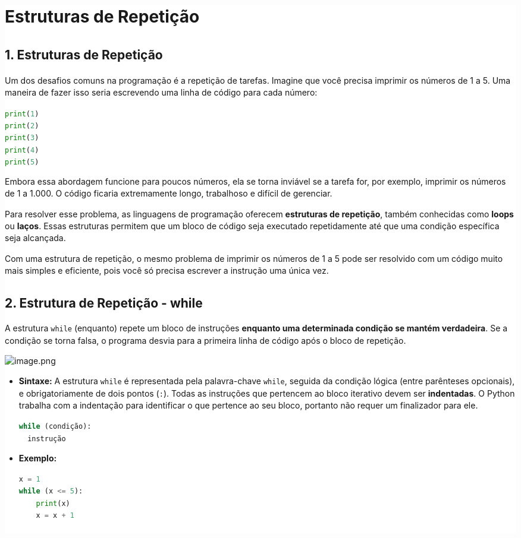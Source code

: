 # Estruturas de Repetição

## 1. Estruturas de Repetição

Um dos desafios comuns na programação é a repetição de tarefas. Imagine que você precisa imprimir os números de 1 a 5. Uma maneira de fazer isso seria escrevendo uma linha de código para cada número:

```python
print(1)
print(2)
print(3)
print(4)
print(5)
```

Embora essa abordagem funcione para poucos números, ela se torna inviável se a tarefa for, por exemplo, imprimir os números de 1 a 1.000. O código ficaria extremamente longo, trabalhoso e difícil de gerenciar.

Para resolver esse problema, as linguagens de programação oferecem **estruturas de repetição**, também conhecidas como **loops** ou **laços**. Essas estruturas permitem que um bloco de código seja executado repetidamente até que uma condição específica seja alcançada.

Com uma estrutura de repetição, o mesmo problema de imprimir os números de 1 a 5 pode ser resolvido com um código muito mais simples e eficiente, pois você só precisa escrever a instrução uma única vez.

## 2. Estrutura de Repetição - while

A estrutura `while` (enquanto) repete um bloco de instruções **enquanto uma determinada condição se mantém verdadeira**. Se a condição se torna falsa, o programa desvia para a primeira linha de código após o bloco de repetição.

![image.png](/images/image21.png)

- **Sintaxe:** A estrutura `while` é representada pela palavra-chave `while`, seguida da condição lógica (entre parênteses opcionais), e obrigatoriamente de dois pontos (`:`). Todas as instruções que pertencem ao bloco iterativo devem ser **indentadas**. O Python trabalha com a indentação para identificar o que pertence ao seu bloco, portanto não requer um finalizador para ele.
    
    ```python
    while (condição):
      instrução
    ```
    
- **Exemplo:**
    
    ```python
    x = 1
    while (x <= 5):
        print(x)
        x = x + 1
        